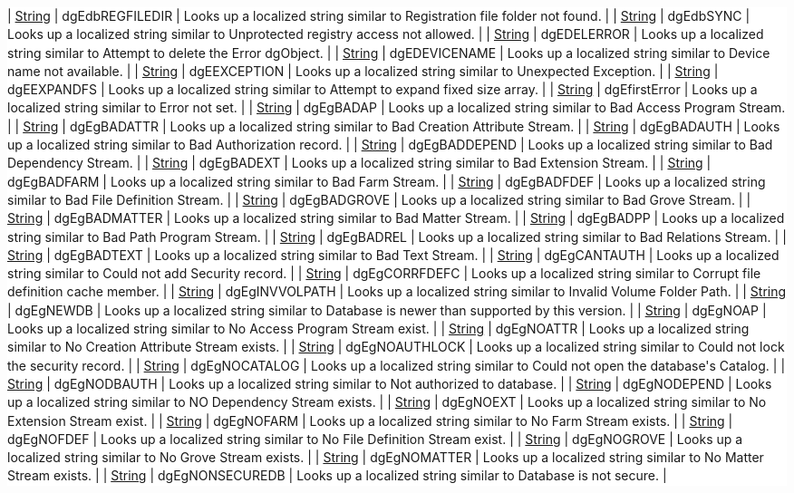| [String](https://learn.microsoft.com/en-us/dotnet/api/system.string?view=net-8.0) | dgEdbREGFILEDIR | Looks up a localized string similar to Registration file folder not found. |
| [String](https://learn.microsoft.com/en-us/dotnet/api/system.string?view=net-8.0) | dgEdbSYNC | Looks up a localized string similar to Unprotected registry access not allowed. |
| [String](https://learn.microsoft.com/en-us/dotnet/api/system.string?view=net-8.0) | dgEDELERROR | Looks up a localized string similar to Attempt to delete the Error dgObject. |
| [String](https://learn.microsoft.com/en-us/dotnet/api/system.string?view=net-8.0) | dgEDEVICENAME | Looks up a localized string similar to Device name not available. |
| [String](https://learn.microsoft.com/en-us/dotnet/api/system.string?view=net-8.0) | dgEEXCEPTION | Looks up a localized string similar to Unexpected Exception. |
| [String](https://learn.microsoft.com/en-us/dotnet/api/system.string?view=net-8.0) | dgEEXPANDFS | Looks up a localized string similar to Attempt to expand fixed size array. |
| [String](https://learn.microsoft.com/en-us/dotnet/api/system.string?view=net-8.0) | dgEfirstError | Looks up a localized string similar to Error not set. |
| [String](https://learn.microsoft.com/en-us/dotnet/api/system.string?view=net-8.0) | dgEgBADAP | Looks up a localized string similar to Bad Access Program Stream. |
| [String](https://learn.microsoft.com/en-us/dotnet/api/system.string?view=net-8.0) | dgEgBADATTR | Looks up a localized string similar to Bad Creation Attribute Stream. |
| [String](https://learn.microsoft.com/en-us/dotnet/api/system.string?view=net-8.0) | dgEgBADAUTH | Looks up a localized string similar to Bad Authorization record. |
| [String](https://learn.microsoft.com/en-us/dotnet/api/system.string?view=net-8.0) | dgEgBADDEPEND | Looks up a localized string similar to Bad Dependency Stream. |
| [String](https://learn.microsoft.com/en-us/dotnet/api/system.string?view=net-8.0) | dgEgBADEXT | Looks up a localized string similar to Bad Extension Stream. |
| [String](https://learn.microsoft.com/en-us/dotnet/api/system.string?view=net-8.0) | dgEgBADFARM | Looks up a localized string similar to Bad Farm Stream. |
| [String](https://learn.microsoft.com/en-us/dotnet/api/system.string?view=net-8.0) | dgEgBADFDEF | Looks up a localized string similar to Bad File Definition Stream. |
| [String](https://learn.microsoft.com/en-us/dotnet/api/system.string?view=net-8.0) | dgEgBADGROVE | Looks up a localized string similar to Bad Grove Stream. |
| [String](https://learn.microsoft.com/en-us/dotnet/api/system.string?view=net-8.0) | dgEgBADMATTER | Looks up a localized string similar to Bad Matter Stream. |
| [String](https://learn.microsoft.com/en-us/dotnet/api/system.string?view=net-8.0) | dgEgBADPP | Looks up a localized string similar to Bad Path Program Stream. |
| [String](https://learn.microsoft.com/en-us/dotnet/api/system.string?view=net-8.0) | dgEgBADREL | Looks up a localized string similar to Bad Relations Stream. |
| [String](https://learn.microsoft.com/en-us/dotnet/api/system.string?view=net-8.0) | dgEgBADTEXT | Looks up a localized string similar to Bad Text Stream. |
| [String](https://learn.microsoft.com/en-us/dotnet/api/system.string?view=net-8.0) | dgEgCANTAUTH | Looks up a localized string similar to Could not add Security record. |
| [String](https://learn.microsoft.com/en-us/dotnet/api/system.string?view=net-8.0) | dgEgCORRFDEFC | Looks up a localized string similar to Corrupt file definition cache member. |
| [String](https://learn.microsoft.com/en-us/dotnet/api/system.string?view=net-8.0) | dgEgINVVOLPATH | Looks up a localized string similar to Invalid Volume Folder Path. |
| [String](https://learn.microsoft.com/en-us/dotnet/api/system.string?view=net-8.0) | dgEgNEWDB | Looks up a localized string similar to Database is newer than supported by this version. |
| [String](https://learn.microsoft.com/en-us/dotnet/api/system.string?view=net-8.0) | dgEgNOAP | Looks up a localized string similar to No Access Program Stream exist. |
| [String](https://learn.microsoft.com/en-us/dotnet/api/system.string?view=net-8.0) | dgEgNOATTR | Looks up a localized string similar to No Creation Attribute Stream exists. |
| [String](https://learn.microsoft.com/en-us/dotnet/api/system.string?view=net-8.0) | dgEgNOAUTHLOCK | Looks up a localized string similar to Could not lock the security record. |
| [String](https://learn.microsoft.com/en-us/dotnet/api/system.string?view=net-8.0) | dgEgNOCATALOG | Looks up a localized string similar to Could not open the database's Catalog. |
| [String](https://learn.microsoft.com/en-us/dotnet/api/system.string?view=net-8.0) | dgEgNODBAUTH | Looks up a localized string similar to Not authorized to database. |
| [String](https://learn.microsoft.com/en-us/dotnet/api/system.string?view=net-8.0) | dgEgNODEPEND | Looks up a localized string similar to NO Dependency Stream exists. |
| [String](https://learn.microsoft.com/en-us/dotnet/api/system.string?view=net-8.0) | dgEgNOEXT | Looks up a localized string similar to No Extension Stream exist. |
| [String](https://learn.microsoft.com/en-us/dotnet/api/system.string?view=net-8.0) | dgEgNOFARM | Looks up a localized string similar to No Farm Stream exists. |
| [String](https://learn.microsoft.com/en-us/dotnet/api/system.string?view=net-8.0) | dgEgNOFDEF | Looks up a localized string similar to No File Definition Stream exist. |
| [String](https://learn.microsoft.com/en-us/dotnet/api/system.string?view=net-8.0) | dgEgNOGROVE | Looks up a localized string similar to No Grove Stream exists. |
| [String](https://learn.microsoft.com/en-us/dotnet/api/system.string?view=net-8.0) | dgEgNOMATTER | Looks up a localized string similar to No Matter Stream exists. |
| [String](https://learn.microsoft.com/en-us/dotnet/api/system.string?view=net-8.0) | dgEgNONSECUREDB | Looks up a localized string similar to Database is not secure. |